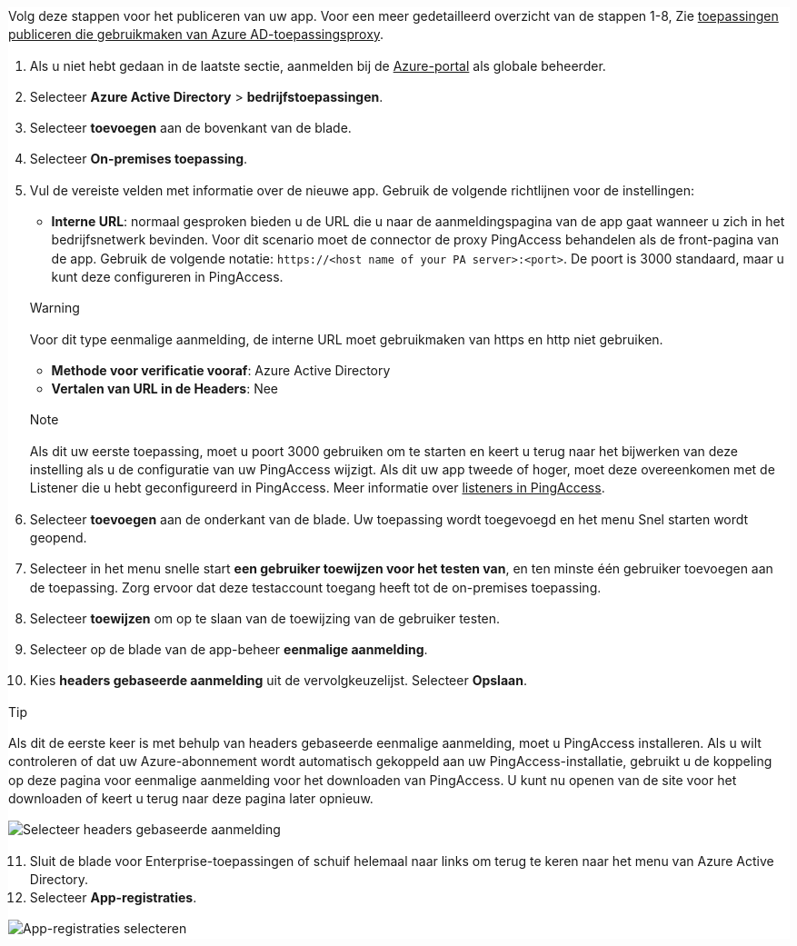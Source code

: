 Volg deze stappen voor het publiceren van uw app. Voor een meer gedetailleerd overzicht van de stappen 1-8, Zie [toepassingen publiceren die gebruikmaken van Azure AD-toepassingsproxy](application-proxy-add-on-premises-application.md).

1. Als u niet hebt gedaan in de laatste sectie, aanmelden bij de [Azure-portal](https://portal.azure.com) als globale beheerder.
2. Selecteer **Azure Active Directory** > **bedrijfstoepassingen**.
3. Selecteer **toevoegen** aan de bovenkant van de blade.
4. Selecteer **On-premises toepassing**.
5. Vul de vereiste velden met informatie over de nieuwe app. Gebruik de volgende richtlijnen voor de instellingen:
   - **Interne URL**: normaal gesproken bieden u de URL die u naar de aanmeldingspagina van de app gaat wanneer u zich in het bedrijfsnetwerk bevinden. Voor dit scenario moet de connector de proxy PingAccess behandelen als de front-pagina van de app. Gebruik de volgende notatie: `https://<host name of your PA server>:<port>`. De poort is 3000 standaard, maar u kunt deze configureren in PingAccess.

    > [!WARNING]
    > Voor dit type eenmalige aanmelding, de interne URL moet gebruikmaken van https en http niet gebruiken.

   - **Methode voor verificatie vooraf**: Azure Active Directory
   - **Vertalen van URL in de Headers**: Nee

   >[!NOTE]
   >Als dit uw eerste toepassing, moet u poort 3000 gebruiken om te starten en keert u terug naar het bijwerken van deze instelling als u de configuratie van uw PingAccess wijzigt. Als dit uw app tweede of hoger, moet deze overeenkomen met de Listener die u hebt geconfigureerd in PingAccess. Meer informatie over [listeners in PingAccess](https://documentation.pingidentity.com/pingaccess/pa31/index.shtml#Listeners.html).

6. Selecteer **toevoegen** aan de onderkant van de blade. Uw toepassing wordt toegevoegd en het menu Snel starten wordt geopend.
7. Selecteer in het menu snelle start **een gebruiker toewijzen voor het testen van**, en ten minste één gebruiker toevoegen aan de toepassing. Zorg ervoor dat deze testaccount toegang heeft tot de on-premises toepassing.
8. Selecteer **toewijzen** om op te slaan van de toewijzing van de gebruiker testen.
9. Selecteer op de blade van de app-beheer **eenmalige aanmelding**.
10. Kies **headers gebaseerde aanmelding** uit de vervolgkeuzelijst. Selecteer **Opslaan**.

   >[!TIP]
   >Als dit de eerste keer is met behulp van headers gebaseerde eenmalige aanmelding, moet u PingAccess installeren. Als u wilt controleren of dat uw Azure-abonnement wordt automatisch gekoppeld aan uw PingAccess-installatie, gebruikt u de koppeling op deze pagina voor eenmalige aanmelding voor het downloaden van PingAccess. U kunt nu openen van de site voor het downloaden of keert u terug naar deze pagina later opnieuw. 

   ![Selecteer headers gebaseerde aanmelding](./media/application-proxy-configure-single-sign-on-with-ping-access/sso-header.PNG)

11. Sluit de blade voor Enterprise-toepassingen of schuif helemaal naar links om terug te keren naar het menu van Azure Active Directory.
12. Selecteer **App-registraties**.

   ![App-registraties selecteren](./media/application-proxy-configure-single-sign-on-with-ping-access/app-registrations.png)
